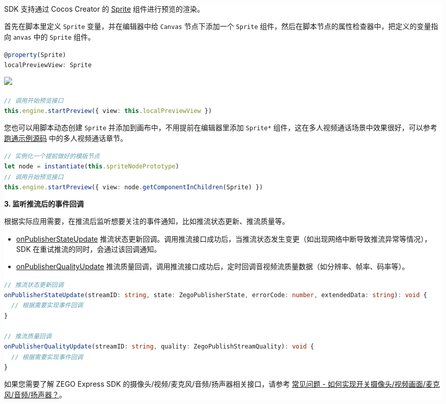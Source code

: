 

SDK 支持通过 Cocos Creator 的 [Sprite](https://docs.cocos.com/creator/manual/zh/ui-system/components/editor/sprite.html?h=sprite) 组件进行预览的渲染。

首先在脚本里定义 `Sprite` 变量，并在编辑器中给 `Canvas` 节点下添加一个 `Sprite` 组件，然后在脚本节点的属性检查器中，把定义的变量指向 `anvas` 中的 `Sprite` 组件。

```ts
@property(Sprite)
localPreviewView: Sprite
```

<Frame width="512" height="auto" caption=""><img src="https://doc-media.zego.im/sdk-doc/Pics/CocosCreator/Express/cocos_express_demo_sprite_component.png" /></Frame>

```ts
// 调用开始预览接口
this.engine.startPreview({ view: this.localPreviewView })
```

您也可以用脚本动态创建 `Sprite` 并添加到画布中，不用提前在编辑器里添加 `Sprite*` 组件，这在多人视频通话场景中效果很好，可以参考 [跑通示例源码](/real-time-video-cocos-creator/quick-start/run-example-code) 中的多人视频通话章节。

```ts
// 实例化一个提前做好的模版节点
let node = instantiate(this.spriteNodePrototype)
// 调用开始预览接口
this.engine.startPreview({ view: node.getComponentInChildren(Sprite) })
```
</Accordion>

**3. 监听推流后的事件回调**

根据实际应用需要，在推流后监听想要关注的事件通知，比如推流状态更新、推流质量等。

- [onPublisherStateUpdate](https://doc-zh.zego.im/article/api?doc=Express_Video_SDK_API~typescript_cocos-creator~class~ZegoEventHandler#on-publisher-state-update) 推流状态更新回调。调用推流接口成功后，当推流状态发生变更（如出现网络中断导致推流异常等情况），SDK 在重试推流的同时，会通过该回调通知。

- [onPublisherQualityUpdate](https://doc-zh.zego.im/article/api?doc=Express_Video_SDK_API~typescript_cocos-creator~class~ZegoEventHandler#on-publisher-quality-update) 推流质量回调，调用推流接口成功后，定时回调音视频流质量数据（如分辨率、帧率、码率等）。

```ts
// 推流状态更新回调
onPublisherStateUpdate(streamID: string, state: ZegoPublisherState, errorCode: number, extendedData: string): void {
  // 根据需要实现事件回调
}

// 推流质量回调
onPublisherQualityUpdate(streamID: string, quality: ZegoPublishStreamQuality): void {
  // 根据需要实现事件回调
}
```

<Note title="说明">如果您需要了解 ZEGO Express SDK 的摄像头/视频/麦克风/音频/扬声器相关接口，请参考 [常见问题 - 如何实现开关摄像头/视频画面/麦克风/音频/扬声器？](http://doc-zh.zego.im/faq/How_to_switch_devices)。</Note>
